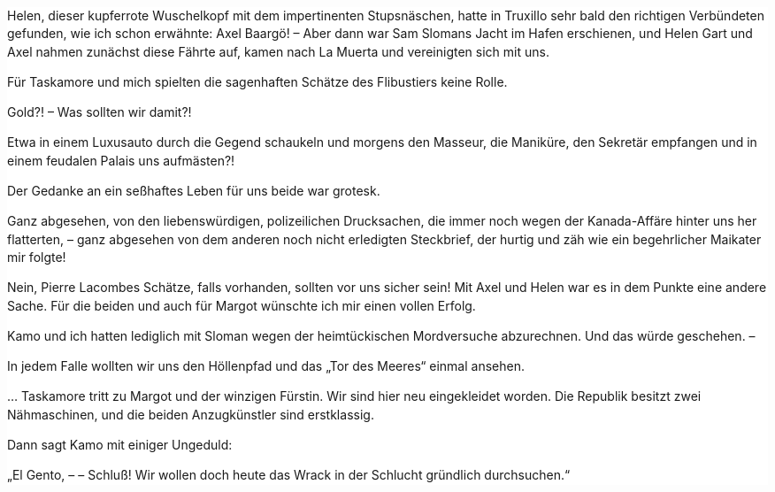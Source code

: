 Helen, dieser kupferrote Wuschelkopf mit dem impertinenten Stupsnäschen, hatte
in Truxillo sehr bald den richtigen Verbündeten gefunden, wie ich schon
erwähnte: Axel Baargö! – Aber dann war Sam Slomans Jacht im Hafen erschienen,
und Helen Gart und Axel nahmen zunächst diese Fährte auf, kamen nach La Muerta
und vereinigten sich mit uns.

Für Taskamore und mich spielten die sagenhaften Schätze des Flibustiers keine
Rolle.

Gold?! – Was sollten wir damit?!

Etwa in einem Luxusauto durch die Gegend schaukeln und morgens den Masseur, die
Maniküre, den Sekretär empfangen und in einem feudalen Palais uns aufmästen?!

Der Gedanke an ein seßhaftes Leben für uns beide war grotesk.

Ganz abgesehen, von den liebenswürdigen, polizeilichen Drucksachen, die immer
noch wegen der Kanada-Affäre hinter uns her flatterten, – ganz abgesehen von
dem anderen noch nicht erledigten Steckbrief, der hurtig und zäh wie ein
begehrlicher Maikater mir folgte!

Nein, Pierre Lacombes Schätze, falls vorhanden, sollten vor uns sicher sein!
Mit Axel und Helen war es in dem Punkte eine andere Sache. Für die beiden und
auch für Margot wünschte ich mir einen vollen Erfolg.

Kamo und ich hatten lediglich mit Sloman wegen der heimtückischen Mordversuche
abzurechnen. Und das würde geschehen. –

In jedem Falle wollten wir uns den Höllenpfad und das „Tor des Meeres“ einmal
ansehen.

… Taskamore tritt zu Margot und der winzigen Fürstin. Wir sind hier neu
eingekleidet worden. Die Republik besitzt zwei Nähmaschinen, und die beiden
Anzugkünstler sind erstklassig.

Dann sagt Kamo mit einiger Ungeduld:

„El Gento, – – Schluß! Wir wollen doch heute das Wrack in der Schlucht
gründlich durchsuchen.“


